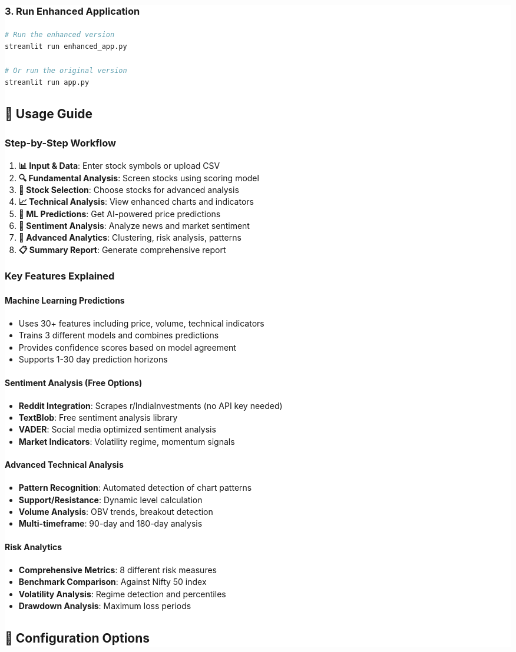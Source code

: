### 3. Run Enhanced Application
```bash
# Run the enhanced version
streamlit run enhanced_app.py

# Or run the original version
streamlit run app.py
```

## 🎯 Usage Guide

### Step-by-Step Workflow

1. **📊 Input & Data**: Enter stock symbols or upload CSV
2. **🔍 Fundamental Analysis**: Screen stocks using scoring model
3. **🎯 Stock Selection**: Choose stocks for advanced analysis
4. **📈 Technical Analysis**: View enhanced charts and indicators
5. **🤖 ML Predictions**: Get AI-powered price predictions
6. **💭 Sentiment Analysis**: Analyze news and market sentiment
7. **🔬 Advanced Analytics**: Clustering, risk analysis, patterns
8. **📋 Summary Report**: Generate comprehensive report

### Key Features Explained

#### Machine Learning Predictions
- Uses 30+ features including price, volume, technical indicators
- Trains 3 different models and combines predictions
- Provides confidence scores based on model agreement
- Supports 1-30 day prediction horizons

#### Sentiment Analysis (Free Options)
- **Reddit Integration**: Scrapes r/IndiaInvestments (no API key needed)
- **TextBlob**: Free sentiment analysis library
- **VADER**: Social media optimized sentiment analysis
- **Market Indicators**: Volatility regime, momentum signals

#### Advanced Technical Analysis
- **Pattern Recognition**: Automated detection of chart patterns
- **Support/Resistance**: Dynamic level calculation
- **Volume Analysis**: OBV trends, breakout detection
- **Multi-timeframe**: 90-day and 180-day analysis

#### Risk Analytics
- **Comprehensive Metrics**: 8 different risk measures
- **Benchmark Comparison**: Against Nifty 50 index
- **Volatility Analysis**: Regime detection and percentiles
- **Drawdown Analysis**: Maximum loss periods

## 🔧 Configuration Options
